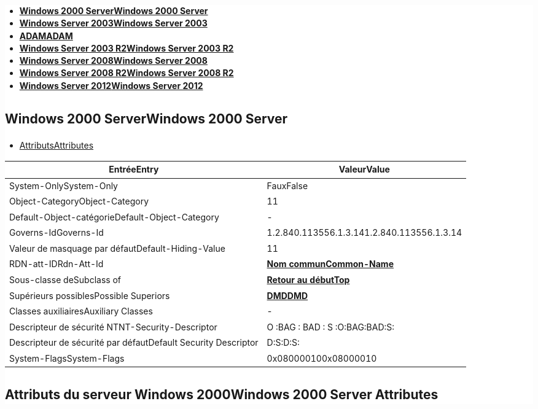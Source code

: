 -   [<span data-ttu-id="a407c-119">**Windows 2000 Server**</span><span class="sxs-lookup"><span data-stu-id="a407c-119">**Windows 2000 Server**</span></span>](#windows-2000-server)
-   [<span data-ttu-id="a407c-120">**Windows Server 2003**</span><span class="sxs-lookup"><span data-stu-id="a407c-120">**Windows Server 2003**</span></span>](#windows-server-2003)
-   [<span data-ttu-id="a407c-121">**ADAM**</span><span class="sxs-lookup"><span data-stu-id="a407c-121">**ADAM**</span></span>](#adam-attributes)
-   [<span data-ttu-id="a407c-122">**Windows Server 2003 R2**</span><span class="sxs-lookup"><span data-stu-id="a407c-122">**Windows Server 2003 R2**</span></span>](#windows-server-2003-r2)
-   [<span data-ttu-id="a407c-123">**Windows Server 2008**</span><span class="sxs-lookup"><span data-stu-id="a407c-123">**Windows Server 2008**</span></span>](#windows-server-2008)
-   [<span data-ttu-id="a407c-124">**Windows Server 2008 R2**</span><span class="sxs-lookup"><span data-stu-id="a407c-124">**Windows Server 2008 R2**</span></span>](#windows-server-2008-r2)
-   [<span data-ttu-id="a407c-125">**Windows Server 2012**</span><span class="sxs-lookup"><span data-stu-id="a407c-125">**Windows Server 2012**</span></span>](#windows-server-2012)

## <a name="windows-2000-server"></a><span data-ttu-id="a407c-126">Windows 2000 Server</span><span class="sxs-lookup"><span data-stu-id="a407c-126">Windows 2000 Server</span></span>

-   [<span data-ttu-id="a407c-127">Attributs</span><span class="sxs-lookup"><span data-stu-id="a407c-127">Attributes</span></span>](#windows-2000-server-attributes)



| <span data-ttu-id="a407c-128">Entrée</span><span class="sxs-lookup"><span data-stu-id="a407c-128">Entry</span></span> | <span data-ttu-id="a407c-129">Valeur</span><span class="sxs-lookup"><span data-stu-id="a407c-129">Value</span></span> |
|-----------------------------|----------------------------------------|
| <span data-ttu-id="a407c-130">System-Only</span><span class="sxs-lookup"><span data-stu-id="a407c-130">System-Only</span></span>                 | <span data-ttu-id="a407c-131">Faux</span><span class="sxs-lookup"><span data-stu-id="a407c-131">False</span></span>                                  |
| <span data-ttu-id="a407c-132">Object-Category</span><span class="sxs-lookup"><span data-stu-id="a407c-132">Object-Category</span></span>             | <span data-ttu-id="a407c-133">1</span><span class="sxs-lookup"><span data-stu-id="a407c-133">1</span></span>                                      |
| <span data-ttu-id="a407c-134">Default-Object-catégorie</span><span class="sxs-lookup"><span data-stu-id="a407c-134">Default-Object-Category</span></span>     | \-                                     |
| <span data-ttu-id="a407c-135">Governs-Id</span><span class="sxs-lookup"><span data-stu-id="a407c-135">Governs-Id</span></span>                  | <span data-ttu-id="a407c-136">1.2.840.113556.1.3.14</span><span class="sxs-lookup"><span data-stu-id="a407c-136">1.2.840.113556.1.3.14</span></span>                  |
| <span data-ttu-id="a407c-137">Valeur de masquage par défaut</span><span class="sxs-lookup"><span data-stu-id="a407c-137">Default-Hiding-Value</span></span>        | <span data-ttu-id="a407c-138">1</span><span class="sxs-lookup"><span data-stu-id="a407c-138">1</span></span>                                      |
| <span data-ttu-id="a407c-139">RDN-att-ID</span><span class="sxs-lookup"><span data-stu-id="a407c-139">Rdn-Att-Id</span></span>                  | [<span data-ttu-id="a407c-140">**Nom commun**</span><span class="sxs-lookup"><span data-stu-id="a407c-140">**Common-Name**</span></span>](a-cn.md)<br/> |
| <span data-ttu-id="a407c-141">Sous-classe de</span><span class="sxs-lookup"><span data-stu-id="a407c-141">Subclass of</span></span>                 | [<span data-ttu-id="a407c-142">**Retour au début**</span><span class="sxs-lookup"><span data-stu-id="a407c-142">**Top**</span></span>](c-top.md)<br/>        |
| <span data-ttu-id="a407c-143">Supérieurs possibles</span><span class="sxs-lookup"><span data-stu-id="a407c-143">Possible Superiors</span></span>          | [<span data-ttu-id="a407c-144">**DMD**</span><span class="sxs-lookup"><span data-stu-id="a407c-144">**DMD**</span></span>](c-dmd.md)                   |
| <span data-ttu-id="a407c-145">Classes auxiliaires</span><span class="sxs-lookup"><span data-stu-id="a407c-145">Auxiliary Classes</span></span>           | \-                                     |
| <span data-ttu-id="a407c-146">Descripteur de sécurité NT</span><span class="sxs-lookup"><span data-stu-id="a407c-146">NT-Security-Descriptor</span></span>      | <span data-ttu-id="a407c-147">O :BAG : BAD : S :</span><span class="sxs-lookup"><span data-stu-id="a407c-147">O:BAG:BAD:S:</span></span>                           |
| <span data-ttu-id="a407c-148">Descripteur de sécurité par défaut</span><span class="sxs-lookup"><span data-stu-id="a407c-148">Default Security Descriptor</span></span> | <span data-ttu-id="a407c-149">D:S:</span><span class="sxs-lookup"><span data-stu-id="a407c-149">D:S:</span></span>                                   |
| <span data-ttu-id="a407c-150">System-Flags</span><span class="sxs-lookup"><span data-stu-id="a407c-150">System-Flags</span></span>                | <span data-ttu-id="a407c-151">0x08000010</span><span class="sxs-lookup"><span data-stu-id="a407c-151">0x08000010</span></span>                             |



## <a name="windows-2000-server-attributes"></a><span data-ttu-id="a407c-152">Attributs du serveur Windows 2000</span><span class="sxs-lookup"><span data-stu-id="a407c-152">Windows 2000 Server Attributes</span></span>
